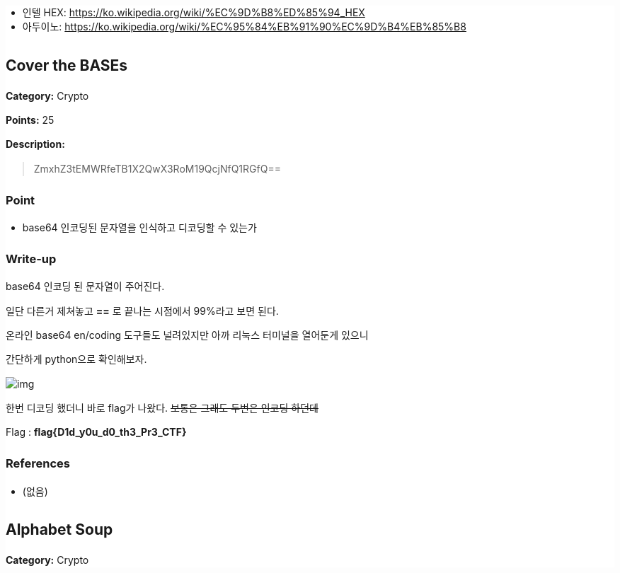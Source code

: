   * 인텔 HEX: https://ko.wikipedia.org/wiki/%EC%9D%B8%ED%85%94_HEX
  * 아두이노: https://ko.wikipedia.org/wiki/%EC%95%84%EB%91%90%EC%9D%B4%EB%85%B8

&NewLine;
&NewLine;




















## Cover the BASEs

**Category:** Crypto

**Points:** 25

**Description:** 

> ZmxhZ3tEMWRfeTB1X2QwX3RoM19QcjNfQ1RGfQ==

### Point
- base64 인코딩된 문자열을 인식하고 디코딩할 수 있는가

### Write-up

base64 인코딩 된 문자열이 주어진다.

일단 다른거 제쳐놓고 **==** 로 끝나는 시점에서 99%라고 보면 된다.

온라인 base64 en/coding 도구들도 널려있지만 아까 리눅스 터미널을 열어둔게 있으니  

간단하게 python으로 확인해보자.

![img]({{page.rpath|prepend:site.baseurl}}/CoverTheBases/flag.png)

한번 디코딩 했더니 바로 flag가 나왔다. ~~보통은 그래도 두번은 인코딩 하던데~~

Flag : **flag{D1d_y0u_d0_th3_Pr3_CTF}**

### References

  * (없음)

&NewLine;
&NewLine;

## Alphabet Soup

**Category:** Crypto
